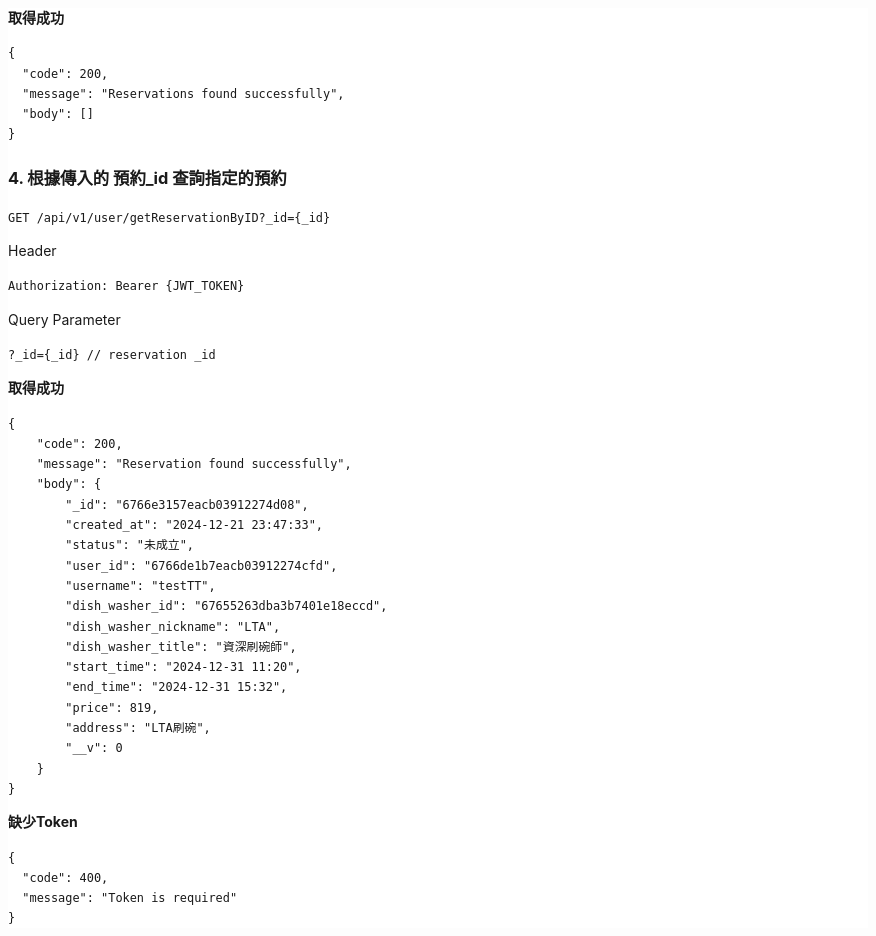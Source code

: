 **取得成功**

```
{
  "code": 200,
  "message": "Reservations found successfully",
  "body": []
}
```

### 4. 根據傳入的 預約_id 查詢指定的預約
```
GET /api/v1/user/getReservationByID?_id={_id}
```
Header
```
Authorization: Bearer {JWT_TOKEN}
```
Query Parameter
```
?_id={_id} // reservation _id
```

**取得成功**


```
{
    "code": 200,
    "message": "Reservation found successfully",
    "body": {
        "_id": "6766e3157eacb03912274d08",
        "created_at": "2024-12-21 23:47:33",
        "status": "未成立",
        "user_id": "6766de1b7eacb03912274cfd",
        "username": "testTT",
        "dish_washer_id": "67655263dba3b7401e18eccd",
        "dish_washer_nickname": "LTA",
        "dish_washer_title": "資深刷碗師",
        "start_time": "2024-12-31 11:20",
        "end_time": "2024-12-31 15:32",
        "price": 819,
        "address": "LTA刷碗",
        "__v": 0
    }
}
```

**缺少Token**

```
{
  "code": 400,
  "message": "Token is required"
}
```

